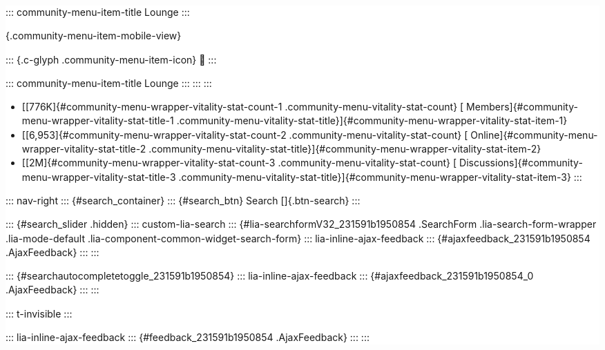 ::: community-menu-item-title
Lounge
:::

[](/t5/Community-Info-Center/ct-p/Community-Info-Center){.community-menu-item-mobile-view}

::: {.c-glyph .community-menu-item-icon}

:::

::: community-menu-item-title
Lounge
:::
:::
:::

-   [[776K]{#community-menu-wrapper-vitality-stat-count-1
    .community-menu-vitality-stat-count} [
    Members]{#community-menu-wrapper-vitality-stat-title-1
    .community-menu-vitality-stat-title}]{#community-menu-wrapper-vitality-stat-item-1}
-   [[6,953]{#community-menu-wrapper-vitality-stat-count-2
    .community-menu-vitality-stat-count} [
    Online]{#community-menu-wrapper-vitality-stat-title-2
    .community-menu-vitality-stat-title}]{#community-menu-wrapper-vitality-stat-item-2}
-   [[2M]{#community-menu-wrapper-vitality-stat-count-3
    .community-menu-vitality-stat-count} [
    Discussions]{#community-menu-wrapper-vitality-stat-title-3
    .community-menu-vitality-stat-title}]{#community-menu-wrapper-vitality-stat-item-3}
:::

::: nav-right
::: {#search_container}
::: {#search_btn}
Search []{.btn-search}
:::

::: {#search_slider .hidden}
::: custom-lia-search
::: {#lia-searchformV32_231591b1950854 .SearchForm .lia-search-form-wrapper .lia-mode-default .lia-component-common-widget-search-form}
::: lia-inline-ajax-feedback
::: {#ajaxfeedback_231591b1950854 .AjaxFeedback}
:::
:::

::: {#searchautocompletetoggle_231591b1950854}
::: lia-inline-ajax-feedback
::: {#ajaxfeedback_231591b1950854_0 .AjaxFeedback}
:::
:::

::: t-invisible
:::

::: lia-inline-ajax-feedback
::: {#feedback_231591b1950854 .AjaxFeedback}
:::
:::
